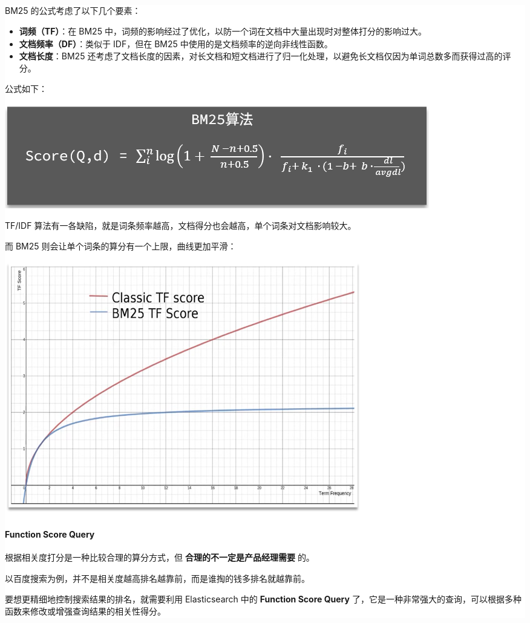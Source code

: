 BM25 的公式考虑了以下几个要素：

- **词频（TF）**：在 BM25 中，词频的影响经过了优化，以防一个词在文档中大量出现时对整体打分的影响过大。
- **文档频率（DF）**：类似于 IDF，但在 BM25 中使用的是文档频率的逆向非线性函数。
- **文档长度**：BM25 还考虑了文档长度的因素，对长文档和短文档进行了归一化处理，以避免长文档仅因为单词总数多而获得过高的评分。

公式如下：

![image-20210721190416214](./assets/image-20210721190416214-1717566743773-9.png)

TF/IDF 算法有一各缺陷，就是词条频率越高，文档得分也会越高，单个词条对文档影响较大。

而 BM25 则会让单个词条的算分有一个上限，曲线更加平滑：

![image-20210721190907320](./assets/image-20210721190907320-1717566711042-5.png)

#### Function Score Query

根据相关度打分是一种比较合理的算分方式，但 **合理的不一定是产品经理需要** 的。

以百度搜索为例，并不是相关度越高排名越靠前，而是谁掏的钱多排名就越靠前。

要想更精细地控制搜索结果的排名，就需要利用 Elasticsearch 中的 **Function Score Query** 了，它是一种非常强大的查询，可以根据多种函数来修改或增强查询结果的相关性得分。
